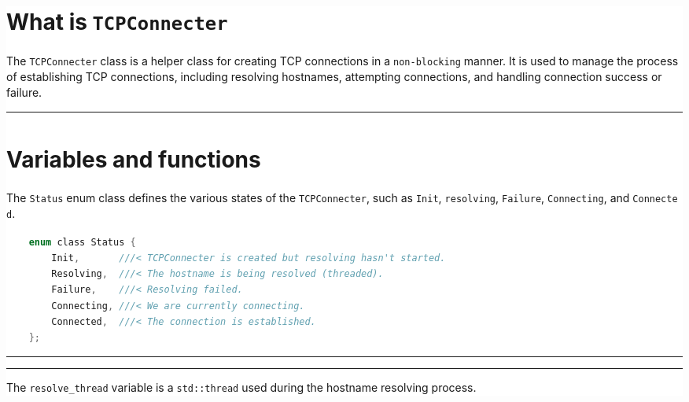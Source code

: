 # What is <SwmToken path="src/network/core/tcp.h" pos="80:6:6" line-data="		Init,       ///&lt; TCPConnecter is created but resolving hasn&#39;t started.">`TCPConnecter`</SwmToken>

The <SwmToken path="src/network/core/tcp.h" pos="80:6:6" line-data="		Init,       ///&lt; TCPConnecter is created but resolving hasn&#39;t started.">`TCPConnecter`</SwmToken> class is a helper class for creating TCP connections in a <SwmToken path="src/network/core/tcp.h" pos="68:21:23" line-data=" * &quot;Helper&quot; class for creating TCP connections in a non-blocking manner">`non-blocking`</SwmToken> manner. It is used to manage the process of establishing TCP connections, including resolving hostnames, attempting connections, and handling connection success or failure.

<SwmSnippet path="/src/network/core/tcp.h" line="79">

---

# Variables and functions

The <SwmToken path="src/network/core/tcp.h" pos="79:5:5" line-data="	enum class Status {">`Status`</SwmToken> enum class defines the various states of the <SwmToken path="src/network/core/tcp.h" pos="80:6:6" line-data="		Init,       ///&lt; TCPConnecter is created but resolving hasn&#39;t started.">`TCPConnecter`</SwmToken>, such as <SwmToken path="src/network/core/tcp.h" pos="80:1:1" line-data="		Init,       ///&lt; TCPConnecter is created but resolving hasn&#39;t started.">`Init`</SwmToken>, <SwmToken path="src/network/core/tcp.h" pos="80:14:14" line-data="		Init,       ///&lt; TCPConnecter is created but resolving hasn&#39;t started.">`resolving`</SwmToken>, <SwmToken path="src/network/core/tcp.h" pos="82:1:1" line-data="		Failure,    ///&lt; Resolving failed.">`Failure`</SwmToken>, <SwmToken path="src/network/core/tcp.h" pos="83:1:1" line-data="		Connecting, ///&lt; We are currently connecting.">`Connecting`</SwmToken>, and <SwmToken path="src/network/core/tcp.h" pos="84:1:1" line-data="		Connected,  ///&lt; The connection is established.">`Connected`</SwmToken>.

```c
	enum class Status {
		Init,       ///< TCPConnecter is created but resolving hasn't started.
		Resolving,  ///< The hostname is being resolved (threaded).
		Failure,    ///< Resolving failed.
		Connecting, ///< We are currently connecting.
		Connected,  ///< The connection is established.
	};
```

---

</SwmSnippet>

<SwmSnippet path="/src/network/core/tcp.h" line="87">

---

The <SwmToken path="src/network/core/tcp.h" pos="87:5:5" line-data="	std::thread resolve_thread;                         ///&lt; Thread used during resolving.">`resolve_thread`</SwmToken> variable is a <SwmToken path="src/network/core/tcp.h" pos="87:1:3" line-data="	std::thread resolve_thread;                         ///&lt; Thread used during resolving.">`std::thread`</SwmToken> used during the hostname resolving process.

